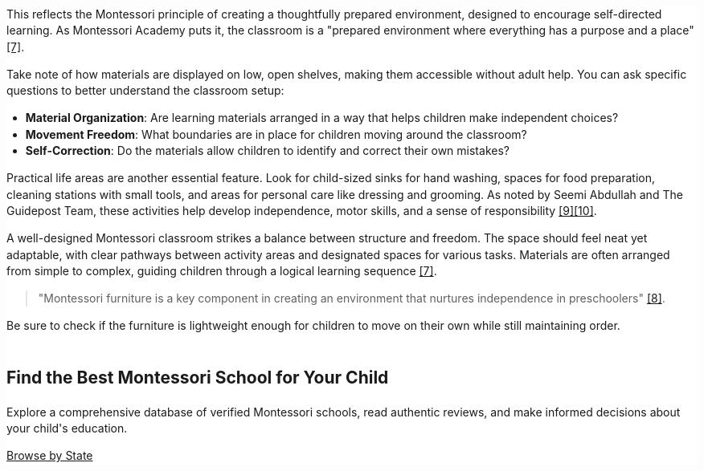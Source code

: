 


This reflects the Montessori principle of creating a thoughtfully prepared environment, designed to encourage self-directed learning. As Montessori Academy puts it, the classroom is a "prepared environment where everything has a purpose and a place" [\[7\]](https://montessoriacademy.com.au/montessori-education/prepared-environment).

Take note of how materials are displayed on low, open shelves, making them accessible without adult help. You can ask specific questions to better understand the classroom setup:

*   **Material Organization**: Are learning materials arranged in a way that helps children make independent choices?
*   **Movement Freedom**: What boundaries are in place for children moving around the classroom?
*   **Self-Correction**: Do the materials allow children to identify and correct their own mistakes?

Practical life areas are another essential feature. Look for child-sized sinks for hand washing, spaces for food preparation, cleaning stations with small tools, and areas for personal care like dressing and grooming. As noted by Seemi Abdullah and The Guidepost Team, these activities help develop independence, motor skills, and a sense of responsibility [\[9\]](https://www.guidepostmontessori.com/blog/practical-life-activities-montessori-method)[\[10\]](https://www.trilliummontessori.org/montessori-practical-life/).

A well-designed Montessori classroom strikes a balance between structure and freedom. The space should feel neat yet adaptable, with clear pathways between activity areas and designated spaces for various tasks. Materials are often arranged from simple to complex, guiding children through a logical learning sequence [\[7\]](https://montessoriacademy.com.au/montessori-education/prepared-environment).

> "Montessori furniture is a key component in creating an environment that nurtures independence in preschoolers" [\[8\]](https://xihamontessori.com/the-role-of-montessori-furniture-in-promoting-independence-in-preschoolers/).

Be sure to check if the furniture is lightweight enough for children to move on their own while still maintaining order.

#
<div class="cta-container">


<div class="cta-container">


<div class="cta-container">

## Find the Best Montessori School for Your Child

Explore a comprehensive database of verified Montessori schools, read authentic reviews, and make informed decisions about your child's education.

<a href="/states" class="cta-button">Browse by State</a>

</div>
</a>

</div>
</a>
